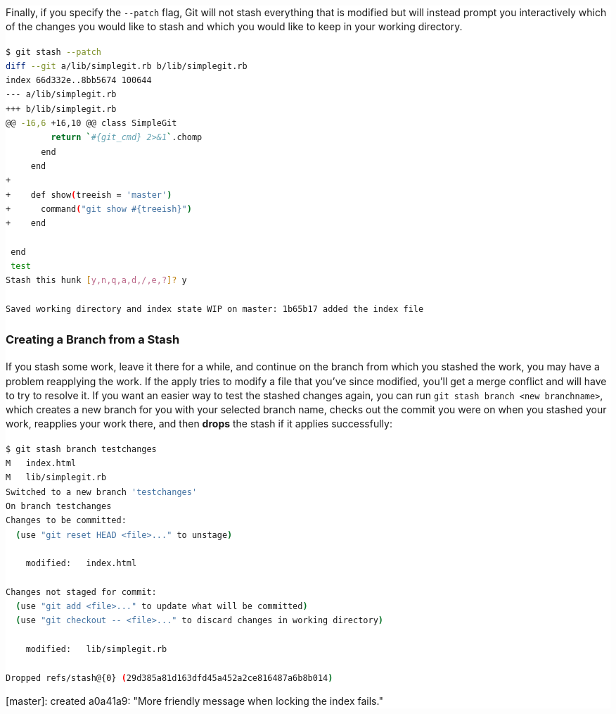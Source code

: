 Finally, if you specify the `--patch` flag, Git will not  stash everything that is modified but will instead prompt you interactively which of the changes you would like to stash and which you would like to keep in your working directory.

```bash
$ git stash --patch
diff --git a/lib/simplegit.rb b/lib/simplegit.rb
index 66d332e..8bb5674 100644
--- a/lib/simplegit.rb
+++ b/lib/simplegit.rb
@@ -16,6 +16,10 @@ class SimpleGit
         return `#{git_cmd} 2>&1`.chomp
       end
     end
+
+    def show(treeish = 'master')
+      command("git show #{treeish}")
+    end

 end
 test
Stash this hunk [y,n,q,a,d,/,e,?]? y

Saved working directory and index state WIP on master: 1b65b17 added the index file
```

### Creating a Branch from a Stash

If you stash some work, leave it there for a while, and continue on the branch from which you stashed the work, you may have a problem reapplying the work. If the apply tries to modify a file that you’ve since modified, you’ll get a merge conflict and will have to try to resolve it. If you want an easier way to test the stashed changes again, you can run `git stash branch <new branchname>`, which creates a new branch for you with your selected branch name, checks out the commit you were on when you stashed your work, reapplies your work there, and  then **drops** the stash if it applies successfully:

```bash
$ git stash branch testchanges
M	index.html
M	lib/simplegit.rb
Switched to a new branch 'testchanges'
On branch testchanges
Changes to be committed:
  (use "git reset HEAD <file>..." to unstage)

	modified:   index.html

Changes not staged for commit:
  (use "git add <file>..." to update what will be committed)
  (use "git checkout -- <file>..." to discard changes in working directory)

	modified:   lib/simplegit.rb

Dropped refs/stash@{0} (29d385a81d163dfd45a452a2ce816487a6b8b014)
```


[master]: created a0a41a9: "More friendly message when locking the index fails."